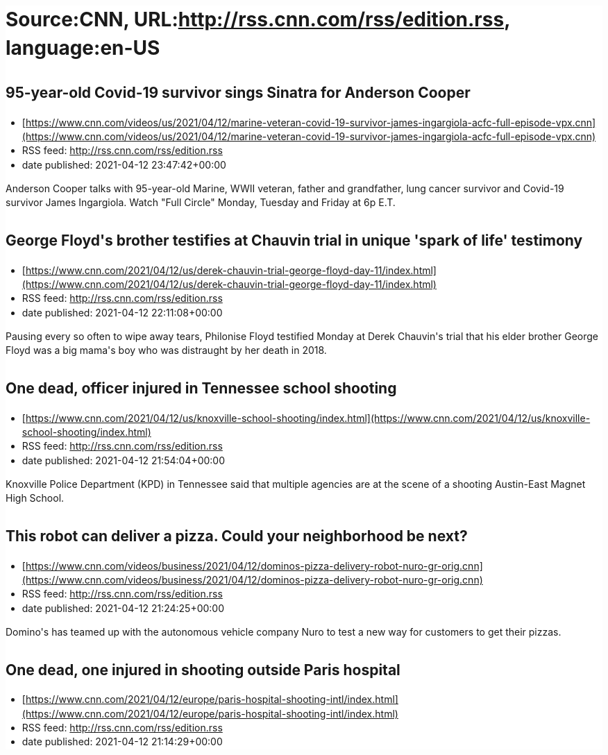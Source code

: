 # Source:CNN, URL:http://rss.cnn.com/rss/edition.rss, language:en-US

## 95-year-old Covid-19 survivor sings Sinatra for Anderson Cooper
 - [https://www.cnn.com/videos/us/2021/04/12/marine-veteran-covid-19-survivor-james-ingargiola-acfc-full-episode-vpx.cnn](https://www.cnn.com/videos/us/2021/04/12/marine-veteran-covid-19-survivor-james-ingargiola-acfc-full-episode-vpx.cnn)
 - RSS feed: http://rss.cnn.com/rss/edition.rss
 - date published: 2021-04-12 23:47:42+00:00

Anderson Cooper talks with 95-year-old Marine, WWII veteran, father and grandfather, lung cancer survivor and Covid-19 survivor James Ingargiola. Watch "Full Circle" Monday, Tuesday and Friday at 6p E.T.

## George Floyd's brother testifies at Chauvin trial in unique 'spark of life' testimony
 - [https://www.cnn.com/2021/04/12/us/derek-chauvin-trial-george-floyd-day-11/index.html](https://www.cnn.com/2021/04/12/us/derek-chauvin-trial-george-floyd-day-11/index.html)
 - RSS feed: http://rss.cnn.com/rss/edition.rss
 - date published: 2021-04-12 22:11:08+00:00

Pausing every so often to wipe away tears, Philonise Floyd testified Monday at Derek Chauvin's trial that his elder brother George Floyd was a big mama's boy who was distraught by her death in 2018.

## One dead, officer injured in Tennessee school shooting
 - [https://www.cnn.com/2021/04/12/us/knoxville-school-shooting/index.html](https://www.cnn.com/2021/04/12/us/knoxville-school-shooting/index.html)
 - RSS feed: http://rss.cnn.com/rss/edition.rss
 - date published: 2021-04-12 21:54:04+00:00

Knoxville Police Department (KPD) in Tennessee said that multiple agencies are at the scene of a shooting Austin-East Magnet High School.

## This robot can deliver a pizza. Could your neighborhood be next?
 - [https://www.cnn.com/videos/business/2021/04/12/dominos-pizza-delivery-robot-nuro-gr-orig.cnn](https://www.cnn.com/videos/business/2021/04/12/dominos-pizza-delivery-robot-nuro-gr-orig.cnn)
 - RSS feed: http://rss.cnn.com/rss/edition.rss
 - date published: 2021-04-12 21:24:25+00:00

Domino's has teamed up with the autonomous vehicle company Nuro to test a new way for customers to get their pizzas.

## One dead, one injured in shooting outside Paris hospital
 - [https://www.cnn.com/2021/04/12/europe/paris-hospital-shooting-intl/index.html](https://www.cnn.com/2021/04/12/europe/paris-hospital-shooting-intl/index.html)
 - RSS feed: http://rss.cnn.com/rss/edition.rss
 - date published: 2021-04-12 21:14:29+00:00
